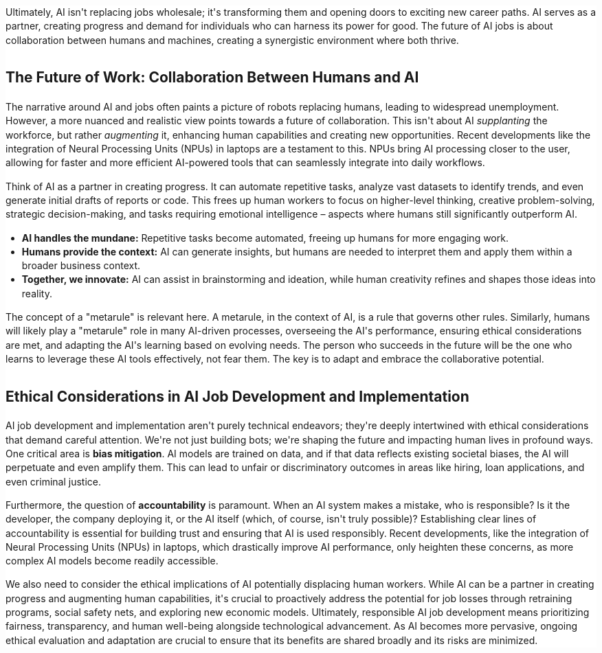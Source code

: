 Ultimately, AI isn't replacing jobs wholesale; it's transforming them and opening doors to exciting new career paths. AI serves as a partner, creating progress and demand for individuals who can harness its power for good. The future of AI jobs is about collaboration between humans and machines, creating a synergistic environment where both thrive.


## The Future of Work: Collaboration Between Humans and AI

The narrative around AI and jobs often paints a picture of robots replacing humans, leading to widespread unemployment. However, a more nuanced and realistic view points towards a future of collaboration. This isn't about AI *supplanting* the workforce, but rather *augmenting* it, enhancing human capabilities and creating new opportunities. Recent developments like the integration of Neural Processing Units (NPUs) in laptops are a testament to this. NPUs bring AI processing closer to the user, allowing for faster and more efficient AI-powered tools that can seamlessly integrate into daily workflows.

Think of AI as a partner in creating progress. It can automate repetitive tasks, analyze vast datasets to identify trends, and even generate initial drafts of reports or code. This frees up human workers to focus on higher-level thinking, creative problem-solving, strategic decision-making, and tasks requiring emotional intelligence – aspects where humans still significantly outperform AI.

*   **AI handles the mundane:** Repetitive tasks become automated, freeing up humans for more engaging work.
*   **Humans provide the context:** AI can generate insights, but humans are needed to interpret them and apply them within a broader business context.
*   **Together, we innovate:** AI can assist in brainstorming and ideation, while human creativity refines and shapes those ideas into reality.

The concept of a "metarule" is relevant here. A metarule, in the context of AI, is a rule that governs other rules. Similarly, humans will likely play a "metarule" role in many AI-driven processes, overseeing the AI's performance, ensuring ethical considerations are met, and adapting the AI's learning based on evolving needs. The person who succeeds in the future will be the one who learns to leverage these AI tools effectively, not fear them. The key is to adapt and embrace the collaborative potential.


## Ethical Considerations in AI Job Development and Implementation

AI job development and implementation aren't purely technical endeavors; they're deeply intertwined with ethical considerations that demand careful attention. We're not just building bots; we're shaping the future and impacting human lives in profound ways. One critical area is **bias mitigation**. AI models are trained on data, and if that data reflects existing societal biases, the AI will perpetuate and even amplify them. This can lead to unfair or discriminatory outcomes in areas like hiring, loan applications, and even criminal justice.

Furthermore, the question of **accountability** is paramount. When an AI system makes a mistake, who is responsible? Is it the developer, the company deploying it, or the AI itself (which, of course, isn't truly possible)? Establishing clear lines of accountability is essential for building trust and ensuring that AI is used responsibly. Recent developments, like the integration of Neural Processing Units (NPUs) in laptops, which drastically improve AI performance, only heighten these concerns, as more complex AI models become readily accessible.

We also need to consider the ethical implications of AI potentially displacing human workers. While AI can be a partner in creating progress and augmenting human capabilities, it's crucial to proactively address the potential for job losses through retraining programs, social safety nets, and exploring new economic models. Ultimately, responsible AI job development means prioritizing fairness, transparency, and human well-being alongside technological advancement. As AI becomes more pervasive, ongoing ethical evaluation and adaptation are crucial to ensure that its benefits are shared broadly and its risks are minimized.
